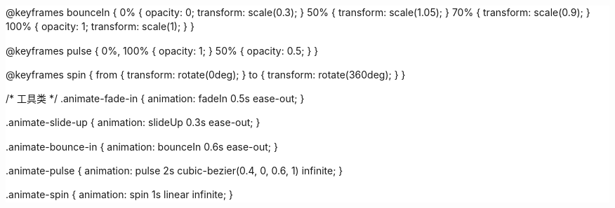 @keyframes bounceIn {
  0% {
    opacity: 0;
    transform: scale(0.3);
  }
  50% {
    transform: scale(1.05);
  }
  70% {
    transform: scale(0.9);
  }
  100% {
    opacity: 1;
    transform: scale(1);
  }
}

@keyframes pulse {
  0%, 100% {
    opacity: 1;
  }
  50% {
    opacity: 0.5;
  }
}

@keyframes spin {
  from {
    transform: rotate(0deg);
  }
  to {
    transform: rotate(360deg);
  }
}

/* 工具类 */
.animate-fade-in {
  animation: fadeIn 0.5s ease-out;
}

.animate-slide-up {
  animation: slideUp 0.3s ease-out;
}

.animate-bounce-in {
  animation: bounceIn 0.6s ease-out;
}

.animate-pulse {
  animation: pulse 2s cubic-bezier(0.4, 0, 0.6, 1) infinite;
}

.animate-spin {
  animation: spin 1s linear infinite;
}
